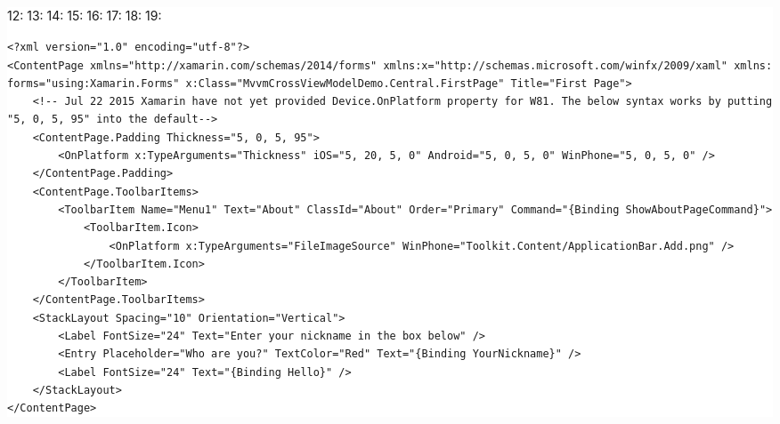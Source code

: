 <span class="l">12: </span>
<span class="l">13: </span>
<span class="l">14: </span>
<span class="l">15: </span>
<span class="l">16: </span>
<span class="l">17: </span>
<span class="l">18: </span>
<span class="l">19: </span>
</pre>
</td>
<td class="snippet">
<pre class="fssnip highlighted"><code lang="xml"><span class="prep">&lt;?</span>xml version=<span class="s">"1.0"</span> encoding=<span class="s">"utf-8"</span><span class="prep">?&gt;</span>
<span class="k">&lt;</span><span class="i">ContentPage</span> <span class="o">xmlns</span><span class="k">="http://xamarin.com/schemas/2014/forms"</span> <span class="o">xmlns:x</span><span class="k">="http://schemas.microsoft.com/winfx/2009/xaml"</span> <span class="o">xmlns:forms</span><span class="k">="using:Xamarin.Forms"</span> <span class="o">x:Class</span><span class="k">="MvvmCrossViewModelDemo.Central.FirstPage"</span> <span class="o">Title</span><span class="k">="First Page"</span><span class="k">&gt;</span>
    <span class="c">&lt;!-- Jul 22 2015 Xamarin have not yet provided Device.OnPlatform property for W81. The below syntax works by putting "5, 0, 5, 95" into the default--&gt;</span>
    <span class="k">&lt;</span><span class="i">ContentPage.Padding</span> Thickness="5, 0, 5, 95"<span class="k">&gt;</span>
        <span class="k">&lt;</span><span class="i">OnPlatform</span> <span class="o">x:TypeArguments</span><span class="k">="Thickness"</span> <span class="o">iOS</span><span class="k">="5, 20, 5, 0"</span> <span class="o">Android</span><span class="k">="5, 0, 5, 0"</span> <span class="o">WinPhone</span><span class="k">="5, 0, 5, 0"</span> <span class="k">/&gt;</span>
    <span class="k">&lt;/</span><span class="i">ContentPage.Padding</span><span class="k">&gt;</span>
    <span class="k">&lt;</span><span class="i">ContentPage.ToolbarItems</span><span class="k">&gt;</span>
        <span class="k">&lt;</span><span class="i">ToolbarItem</span> <span class="o">Name</span><span class="k">="Menu1"</span> <span class="o">Text</span><span class="k">="About"</span> <span class="o">ClassId</span><span class="k">="About"</span> <span class="o">Order</span><span class="k">="Primary"</span> <span class="o">Command</span><span class="k">="{Binding ShowAboutPageCommand}"</span><span class="k">&gt;</span>
            <span class="k">&lt;</span><span class="i">ToolbarItem.Icon</span><span class="k">&gt;</span>
                <span class="k">&lt;</span><span class="i">OnPlatform</span> <span class="o">x:TypeArguments</span><span class="k">="FileImageSource"</span> <span class="o">WinPhone</span><span class="k">="Toolkit.Content/ApplicationBar.Add.png"</span> <span class="k">/&gt;</span>
            <span class="k">&lt;/</span><span class="i">ToolbarItem.Icon</span><span class="k">&gt;</span>
        <span class="k">&lt;/</span><span class="i">ToolbarItem</span><span class="k">&gt;</span>
    <span class="k">&lt;/</span><span class="i">ContentPage.ToolbarItems</span><span class="k">&gt;</span>
    <span class="k">&lt;</span><span class="i">StackLayout</span> <span class="o">Spacing</span><span class="k">="10"</span> <span class="o">Orientation</span><span class="k">="Vertical"</span><span class="k">&gt;</span>
        <span class="k">&lt;</span><span class="i">Label</span> <span class="o">FontSize</span><span class="k">="24"</span> <span class="o">Text</span><span class="k">="Enter your nickname in the box below"</span> <span class="k">/&gt;</span>
        <span class="k">&lt;</span><span class="i">Entry</span> <span class="o">Placeholder</span><span class="k">="Who are you?"</span> <span class="o">TextColor</span><span class="k">="Red"</span> <span class="o">Text</span><span class="k">="{Binding YourNickname}"</span> <span class="k">/&gt;</span>
        <span class="k">&lt;</span><span class="i">Label</span> <span class="o">FontSize</span><span class="k">="24"</span> <span class="o">Text</span><span class="k">="{Binding Hello}"</span> <span class="k">/&gt;</span>
    <span class="k">&lt;/</span><span class="i">StackLayout</span><span class="k">&gt;</span>
<span class="k">&lt;/</span><span class="i">ContentPage</span><span class="k">&gt;</span>
</code></pre>
</td>
</tr>
</tbody>
</table>
